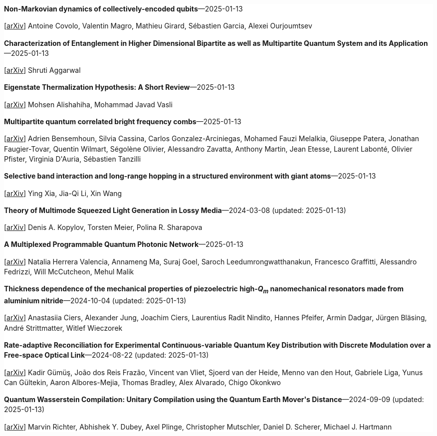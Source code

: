 
<b>Non-Markovian dynamics of collectively-encoded qubits</b>—2025-01-13

 [[arXiv](http://arxiv.org/abs/2501.07232v1)] Antoine Covolo, Valentin Magro, Mathieu Girard, Sébastien Garcia, Alexei Ourjoumtsev


<b>Characterization of Entanglement in Higher Dimensional Bipartite as well as Multipartite Quantum System and its Application</b>—2025-01-13

 [[arXiv](http://arxiv.org/abs/2501.07242v1)] Shruti Aggarwal


<b>Eigenstate Thermalization Hypothesis: A Short Review</b>—2025-01-13

 [[arXiv](http://arxiv.org/abs/2501.07243v1)] Mohsen Alishahiha, Mohammad Javad Vasli


<b>Multipartite quantum correlated bright frequency combs</b>—2025-01-13

 [[arXiv](http://arxiv.org/abs/2501.07252v1)] Adrien Bensemhoun, Silvia Cassina, Carlos Gonzalez-Arciniegas, Mohamed Fauzi Melalkia, Giuseppe Patera, Jonathan Faugier-Tovar, Quentin Wilmart, Ségolène Olivier, Alessandro Zavatta, Anthony Martin, Jean Etesse, Laurent Labonté, Olivier Pfister, Virginia D'Auria, Sébastien Tanzilli


<b>Selective band interaction and long-range hopping in a structured environment with giant atoms</b>—2025-01-13

 [[arXiv](http://arxiv.org/abs/2501.07254v1)] Ying Xia, Jia-Qi Li, Xin Wang


<b>Theory of Multimode Squeezed Light Generation in Lossy Media</b>—2024-03-08 (updated: 2025-01-13)

 [[arXiv](http://arxiv.org/abs/2403.05259v3)] Denis A. Kopylov, Torsten Meier, Polina R. Sharapova


<b>A Multiplexed Programmable Quantum Photonic Network</b>—2025-01-13

 [[arXiv](http://arxiv.org/abs/2501.07272v1)] Natalia Herrera Valencia, Annameng Ma, Suraj Goel, Saroch Leedumrongwatthanakun, Francesco Graffitti, Alessandro Fedrizzi, Will McCutcheon, Mehul Malik


<b>Thickness dependence of the mechanical properties of piezoelectric high-$Q_m$ nanomechanical resonators made from aluminium nitride</b>—2024-10-04 (updated: 2025-01-13)

 [[arXiv](http://arxiv.org/abs/2410.03944v2)] Anastasiia Ciers, Alexander Jung, Joachim Ciers, Laurentius Radit Nindito, Hannes Pfeifer, Armin Dadgar, Jürgen Bläsing, André Strittmatter, Witlef Wieczorek


<b>Rate-adaptive Reconciliation for Experimental Continuous-variable Quantum Key Distribution with Discrete Modulation over a Free-space Optical Link</b>—2024-08-22 (updated: 2025-01-13)

 [[arXiv](http://arxiv.org/abs/2408.12522v2)] Kadir Gümüş, João dos Reis Frazão, Vincent van Vliet, Sjoerd van der Heide, Menno van den Hout, Gabriele Liga, Yunus Can Gültekin, Aaron Albores-Mejia, Thomas Bradley, Alex Alvarado, Chigo Okonkwo


<b>Quantum Wasserstein Compilation: Unitary Compilation using the Quantum Earth Mover's Distance</b>—2024-09-09 (updated: 2025-01-13)

 [[arXiv](http://arxiv.org/abs/2409.05849v2)] Marvin Richter, Abhishek Y. Dubey, Axel Plinge, Christopher Mutschler, Daniel D. Scherer, Michael J. Hartmann
